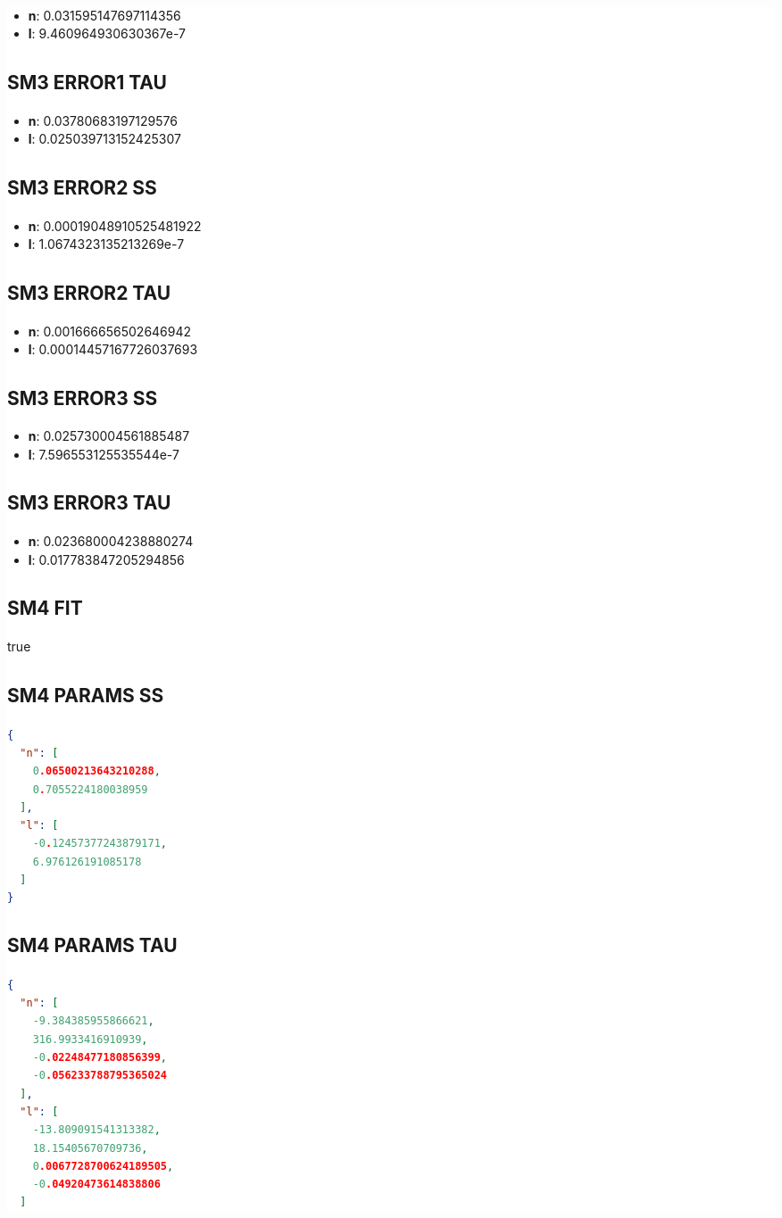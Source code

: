 - **n**: 0.031595147697114356
- **l**: 9.460964930630367e-7

## SM3 ERROR1 TAU

- **n**: 0.03780683197129576
- **l**: 0.025039713152425307

## SM3 ERROR2 SS

- **n**: 0.00019048910525481922
- **l**: 1.0674323135213269e-7

## SM3 ERROR2 TAU

- **n**: 0.001666656502646942
- **l**: 0.00014457167726037693

## SM3 ERROR3 SS

- **n**: 0.025730004561885487
- **l**: 7.596553125535544e-7

## SM3 ERROR3 TAU

- **n**: 0.023680004238880274
- **l**: 0.017783847205294856

## SM4 FIT

true

## SM4 PARAMS SS

```json
{
  "n": [
    0.06500213643210288,
    0.7055224180038959
  ],
  "l": [
    -0.12457377243879171,
    6.976126191085178
  ]
}
```

## SM4 PARAMS TAU

```json
{
  "n": [
    -9.384385955866621,
    316.9933416910939,
    -0.02248477180856399,
    -0.056233788795365024
  ],
  "l": [
    -13.809091541313382,
    18.15405670709736,
    0.0067728700624189505,
    -0.04920473614838806
  ]
```